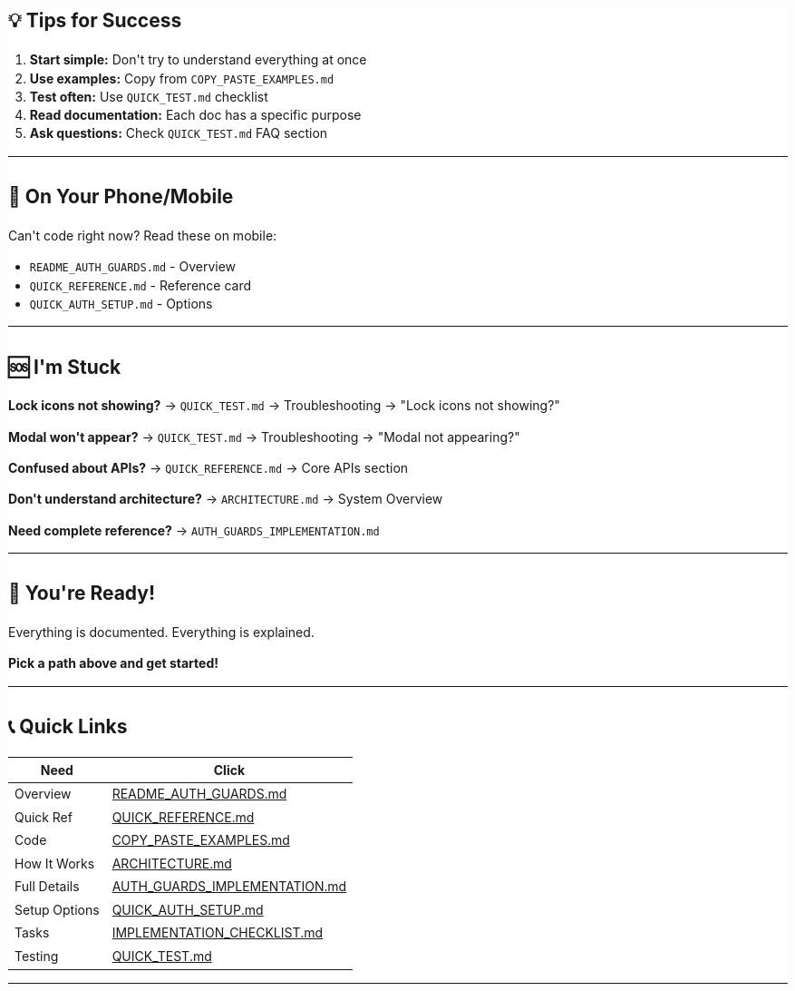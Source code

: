 
## 💡 Tips for Success

1. **Start simple:** Don't try to understand everything at once
2. **Use examples:** Copy from `COPY_PASTE_EXAMPLES.md` 
3. **Test often:** Use `QUICK_TEST.md` checklist
4. **Read documentation:** Each doc has a specific purpose
5. **Ask questions:** Check `QUICK_TEST.md` FAQ section

---

## 📱 On Your Phone/Mobile

Can't code right now? Read these on mobile:
- `README_AUTH_GUARDS.md` - Overview
- `QUICK_REFERENCE.md` - Reference card
- `QUICK_AUTH_SETUP.md` - Options

---

## 🆘 I'm Stuck

**Lock icons not showing?**
→ `QUICK_TEST.md` → Troubleshooting → "Lock icons not showing?"

**Modal won't appear?**
→ `QUICK_TEST.md` → Troubleshooting → "Modal not appearing?"

**Confused about APIs?**
→ `QUICK_REFERENCE.md` → Core APIs section

**Don't understand architecture?**
→ `ARCHITECTURE.md` → System Overview

**Need complete reference?**
→ `AUTH_GUARDS_IMPLEMENTATION.md`

---

## 🎉 You're Ready!

Everything is documented. Everything is explained. 

**Pick a path above and get started!**

---

## 📞 Quick Links

| Need | Click |
|------|-------|
| Overview | [README_AUTH_GUARDS.md](./README_AUTH_GUARDS.md) |
| Quick Ref | [QUICK_REFERENCE.md](./QUICK_REFERENCE.md) |
| Code | [COPY_PASTE_EXAMPLES.md](./COPY_PASTE_EXAMPLES.md) |
| How It Works | [ARCHITECTURE.md](./ARCHITECTURE.md) |
| Full Details | [AUTH_GUARDS_IMPLEMENTATION.md](./AUTH_GUARDS_IMPLEMENTATION.md) |
| Setup Options | [QUICK_AUTH_SETUP.md](./QUICK_AUTH_SETUP.md) |
| Tasks | [IMPLEMENTATION_CHECKLIST.md](./IMPLEMENTATION_CHECKLIST.md) |
| Testing | [QUICK_TEST.md](./QUICK_TEST.md) |

---